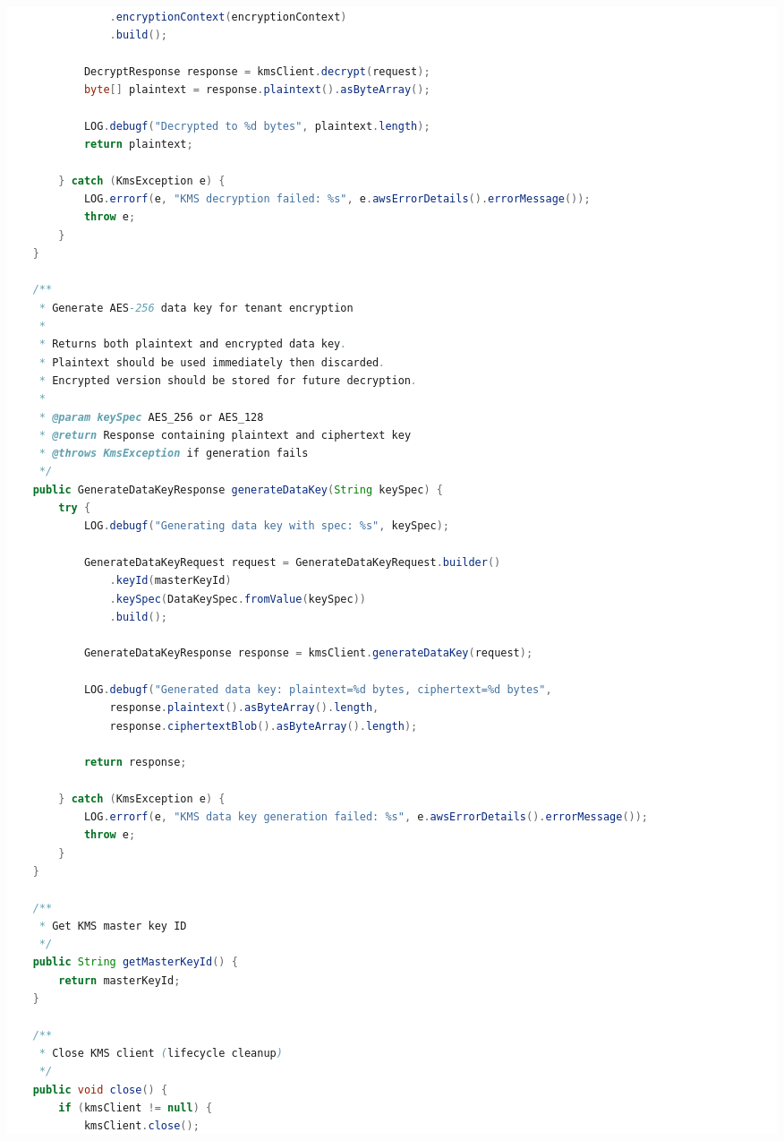 ```java
                .encryptionContext(encryptionContext)
                .build();

            DecryptResponse response = kmsClient.decrypt(request);
            byte[] plaintext = response.plaintext().asByteArray();

            LOG.debugf("Decrypted to %d bytes", plaintext.length);
            return plaintext;

        } catch (KmsException e) {
            LOG.errorf(e, "KMS decryption failed: %s", e.awsErrorDetails().errorMessage());
            throw e;
        }
    }

    /**
     * Generate AES-256 data key for tenant encryption
     *
     * Returns both plaintext and encrypted data key.
     * Plaintext should be used immediately then discarded.
     * Encrypted version should be stored for future decryption.
     *
     * @param keySpec AES_256 or AES_128
     * @return Response containing plaintext and ciphertext key
     * @throws KmsException if generation fails
     */
    public GenerateDataKeyResponse generateDataKey(String keySpec) {
        try {
            LOG.debugf("Generating data key with spec: %s", keySpec);

            GenerateDataKeyRequest request = GenerateDataKeyRequest.builder()
                .keyId(masterKeyId)
                .keySpec(DataKeySpec.fromValue(keySpec))
                .build();

            GenerateDataKeyResponse response = kmsClient.generateDataKey(request);

            LOG.debugf("Generated data key: plaintext=%d bytes, ciphertext=%d bytes",
                response.plaintext().asByteArray().length,
                response.ciphertextBlob().asByteArray().length);

            return response;

        } catch (KmsException e) {
            LOG.errorf(e, "KMS data key generation failed: %s", e.awsErrorDetails().errorMessage());
            throw e;
        }
    }

    /**
     * Get KMS master key ID
     */
    public String getMasterKeyId() {
        return masterKeyId;
    }

    /**
     * Close KMS client (lifecycle cleanup)
     */
    public void close() {
        if (kmsClient != null) {
            kmsClient.close();
```